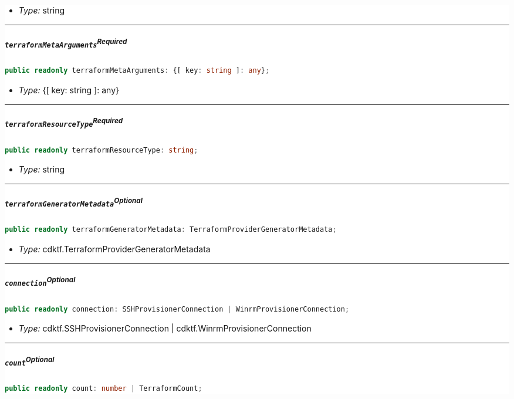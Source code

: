 - *Type:* string

---

##### `terraformMetaArguments`<sup>Required</sup> <a name="terraformMetaArguments" id="rhizo-co-terraform-provider-oci.ocvpSddc.OcvpSddc.property.terraformMetaArguments"></a>

```typescript
public readonly terraformMetaArguments: {[ key: string ]: any};
```

- *Type:* {[ key: string ]: any}

---

##### `terraformResourceType`<sup>Required</sup> <a name="terraformResourceType" id="rhizo-co-terraform-provider-oci.ocvpSddc.OcvpSddc.property.terraformResourceType"></a>

```typescript
public readonly terraformResourceType: string;
```

- *Type:* string

---

##### `terraformGeneratorMetadata`<sup>Optional</sup> <a name="terraformGeneratorMetadata" id="rhizo-co-terraform-provider-oci.ocvpSddc.OcvpSddc.property.terraformGeneratorMetadata"></a>

```typescript
public readonly terraformGeneratorMetadata: TerraformProviderGeneratorMetadata;
```

- *Type:* cdktf.TerraformProviderGeneratorMetadata

---

##### `connection`<sup>Optional</sup> <a name="connection" id="rhizo-co-terraform-provider-oci.ocvpSddc.OcvpSddc.property.connection"></a>

```typescript
public readonly connection: SSHProvisionerConnection | WinrmProvisionerConnection;
```

- *Type:* cdktf.SSHProvisionerConnection | cdktf.WinrmProvisionerConnection

---

##### `count`<sup>Optional</sup> <a name="count" id="rhizo-co-terraform-provider-oci.ocvpSddc.OcvpSddc.property.count"></a>

```typescript
public readonly count: number | TerraformCount;
```
